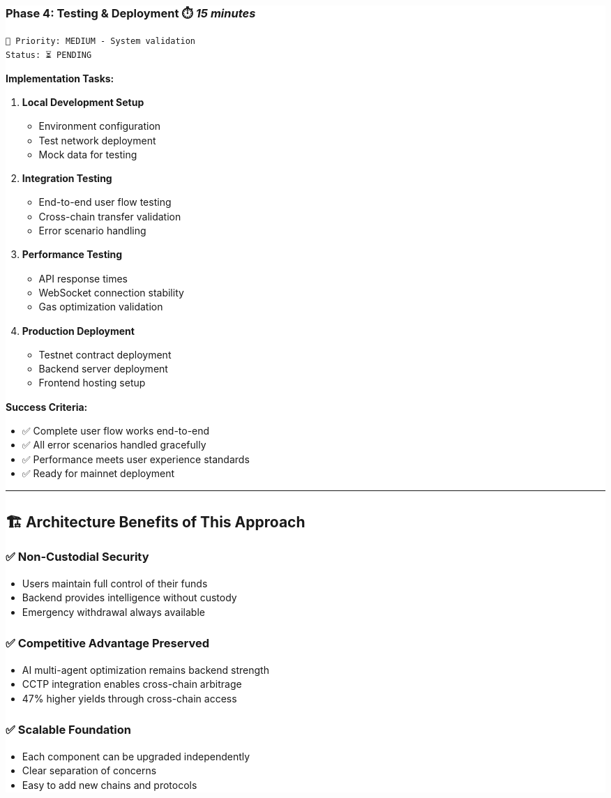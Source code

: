 ### **Phase 4: Testing & Deployment** ⏱️ *15 minutes*
```
🧪 Priority: MEDIUM - System validation
Status: ⏳ PENDING
```

**Implementation Tasks:**
1. **Local Development Setup**
   - Environment configuration
   - Test network deployment
   - Mock data for testing

2. **Integration Testing**
   - End-to-end user flow testing
   - Cross-chain transfer validation
   - Error scenario handling

3. **Performance Testing**
   - API response times
   - WebSocket connection stability
   - Gas optimization validation

4. **Production Deployment**
   - Testnet contract deployment
   - Backend server deployment
   - Frontend hosting setup

**Success Criteria:**
- ✅ Complete user flow works end-to-end
- ✅ All error scenarios handled gracefully
- ✅ Performance meets user experience standards
- ✅ Ready for mainnet deployment

---

## 🏗️ **Architecture Benefits of This Approach**

### **✅ Non-Custodial Security**
- Users maintain full control of their funds
- Backend provides intelligence without custody
- Emergency withdrawal always available

### **✅ Competitive Advantage Preserved**
- AI multi-agent optimization remains backend strength
- CCTP integration enables cross-chain arbitrage
- 47% higher yields through cross-chain access

### **✅ Scalable Foundation**
- Each component can be upgraded independently
- Clear separation of concerns
- Easy to add new chains and protocols
